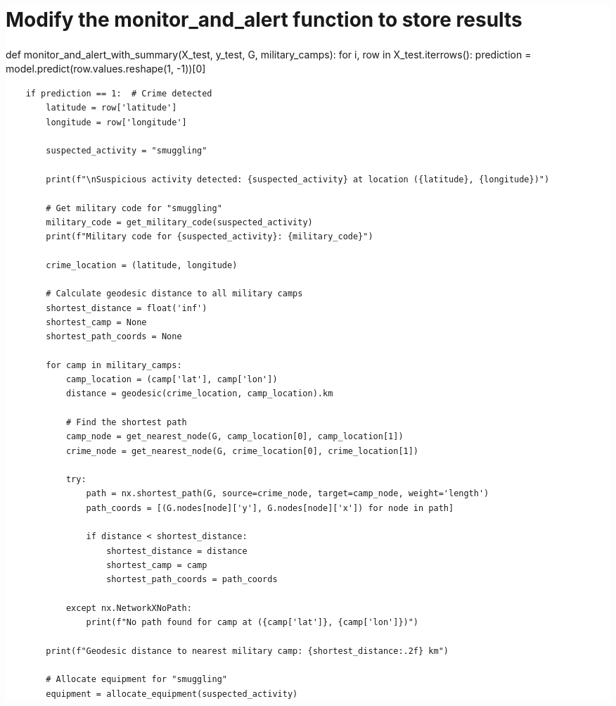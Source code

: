 # Modify the monitor_and_alert function to store results
def monitor_and_alert_with_summary(X_test, y_test, G, military_camps):
    for i, row in X_test.iterrows():
        prediction = model.predict(row.values.reshape(1, -1))[0]

        if prediction == 1:  # Crime detected
            latitude = row['latitude']
            longitude = row['longitude']

            suspected_activity = "smuggling"

            print(f"\nSuspicious activity detected: {suspected_activity} at location ({latitude}, {longitude})")

            # Get military code for "smuggling"
            military_code = get_military_code(suspected_activity)
            print(f"Military code for {suspected_activity}: {military_code}")

            crime_location = (latitude, longitude)

            # Calculate geodesic distance to all military camps
            shortest_distance = float('inf')
            shortest_camp = None
            shortest_path_coords = None

            for camp in military_camps:
                camp_location = (camp['lat'], camp['lon'])
                distance = geodesic(crime_location, camp_location).km

                # Find the shortest path
                camp_node = get_nearest_node(G, camp_location[0], camp_location[1])
                crime_node = get_nearest_node(G, crime_location[0], crime_location[1])

                try:
                    path = nx.shortest_path(G, source=crime_node, target=camp_node, weight='length')
                    path_coords = [(G.nodes[node]['y'], G.nodes[node]['x']) for node in path]

                    if distance < shortest_distance:
                        shortest_distance = distance
                        shortest_camp = camp
                        shortest_path_coords = path_coords

                except nx.NetworkXNoPath:
                    print(f"No path found for camp at ({camp['lat']}, {camp['lon']})")

            print(f"Geodesic distance to nearest military camp: {shortest_distance:.2f} km")

            # Allocate equipment for "smuggling"
            equipment = allocate_equipment(suspected_activity)
